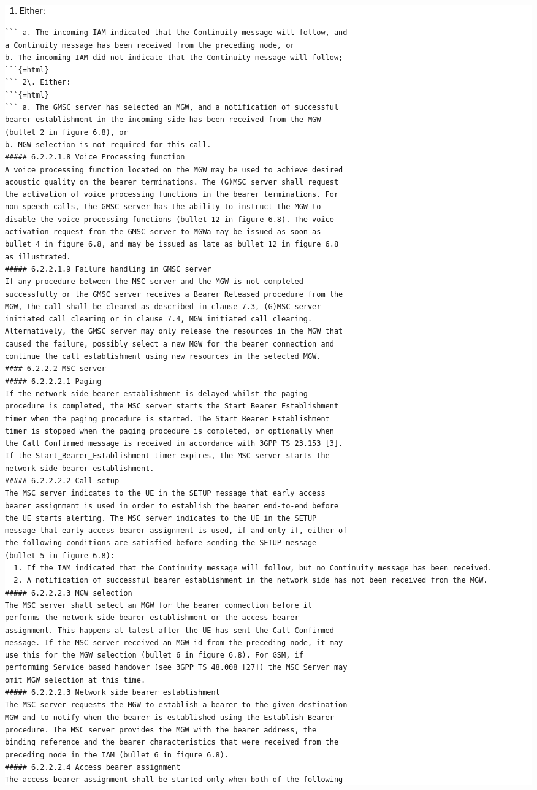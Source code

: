   1. Either:
```{=html}
``` a. The incoming IAM indicated that the Continuity message will follow, and
a Continuity message has been received from the preceding node, or
b. The incoming IAM did not indicate that the Continuity message will follow;
```{=html}
``` 2\. Either:
```{=html}
``` a. The GMSC server has selected an MGW, and a notification of successful
bearer establishment in the incoming side has been received from the MGW
(bullet 2 in figure 6.8), or
b. MGW selection is not required for this call.
##### 6.2.2.1.8 Voice Processing function
A voice processing function located on the MGW may be used to achieve desired
acoustic quality on the bearer terminations. The (G)MSC server shall request
the activation of voice processing functions in the bearer terminations. For
non-speech calls, the GMSC server has the ability to instruct the MGW to
disable the voice processing functions (bullet 12 in figure 6.8). The voice
activation request from the GMSC server to MGWa may be issued as soon as
bullet 4 in figure 6.8, and may be issued as late as bullet 12 in figure 6.8
as illustrated.
##### 6.2.2.1.9 Failure handling in GMSC server
If any procedure between the MSC server and the MGW is not completed
successfully or the GMSC server receives a Bearer Released procedure from the
MGW, the call shall be cleared as described in clause 7.3, (G)MSC server
initiated call clearing or in clause 7.4, MGW initiated call clearing.
Alternatively, the GMSC server may only release the resources in the MGW that
caused the failure, possibly select a new MGW for the bearer connection and
continue the call establishment using new resources in the selected MGW.
#### 6.2.2.2 MSC server
##### 6.2.2.2.1 Paging
If the network side bearer establishment is delayed whilst the paging
procedure is completed, the MSC server starts the Start_Bearer_Establishment
timer when the paging procedure is started. The Start_Bearer_Establishment
timer is stopped when the paging procedure is completed, or optionally when
the Call Confirmed message is received in accordance with 3GPP TS 23.153 [3].
If the Start_Bearer_Establishment timer expires, the MSC server starts the
network side bearer establishment.
##### 6.2.2.2.2 Call setup
The MSC server indicates to the UE in the SETUP message that early access
bearer assignment is used in order to establish the bearer end-to-end before
the UE starts alerting. The MSC server indicates to the UE in the SETUP
message that early access bearer assignment is used, if and only if, either of
the following conditions are satisfied before sending the SETUP message
(bullet 5 in figure 6.8):
  1. If the IAM indicated that the Continuity message will follow, but no Continuity message has been received.
  2. A notification of successful bearer establishment in the network side has not been received from the MGW.
##### 6.2.2.2.3 MGW selection
The MSC server shall select an MGW for the bearer connection before it
performs the network side bearer establishment or the access bearer
assignment. This happens at latest after the UE has sent the Call Confirmed
message. If the MSC server received an MGW-id from the preceding node, it may
use this for the MGW selection (bullet 6 in figure 6.8). For GSM, if
performing Service based handover (see 3GPP TS 48.008 [27]) the MSC Server may
omit MGW selection at this time.
##### 6.2.2.2.3 Network side bearer establishment
The MSC server requests the MGW to establish a bearer to the given destination
MGW and to notify when the bearer is established using the Establish Bearer
procedure. The MSC server provides the MGW with the bearer address, the
binding reference and the bearer characteristics that were received from the
preceding node in the IAM (bullet 6 in figure 6.8).
##### 6.2.2.2.4 Access bearer assignment
The access bearer assignment shall be started only when both of the following
```